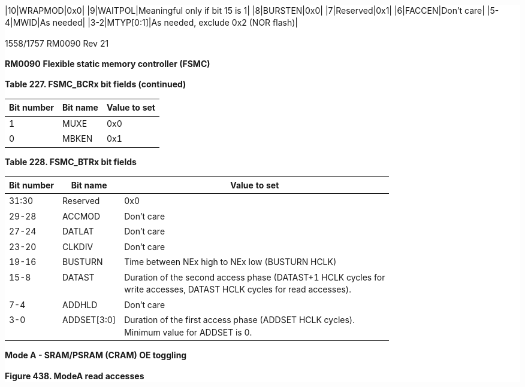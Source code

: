|10|WRAPMOD|0x0|
|9|WAITPOL|Meaningful only if bit 15 is 1|
|8|BURSTEN|0x0|
|7|Reserved|0x1|
|6|FACCEN|Don’t care|
|5-4|MWID|As needed|
|3-2|MTYP[0:1]|As needed, exclude 0x2 (NOR flash)|



1558/1757 RM0090 Rev 21


**RM0090** **Flexible static memory controller (FSMC)**


**Table 227. FSMC_BCRx bit fields (continued)**

|Bit number|Bit name|Value to set|
|---|---|---|
|1|MUXE|0x0|
|0|MBKEN|0x1|



**Table 228. FSMC_BTRx bit fields**

|Bit number|Bit name|Value to set|
|---|---|---|
|31:30|Reserved|0x0|
|29-28|ACCMOD|Don’t care|
|27-24|DATLAT|Don’t care|
|23-20|CLKDIV|Don’t care|
|19-16|BUSTURN|Time between NEx high to NEx low (BUSTURN HCLK)|
|15-8|DATAST|Duration of the second access phase (DATAST+1 HCLK cycles for<br>write accesses, DATAST HCLK cycles for read accesses).|
|7-4|ADDHLD|Don’t care|
|3-0|ADDSET[3:0]|Duration of the first access phase (ADDSET HCLK cycles).<br>Minimum value for ADDSET is 0.|



**Mode A - SRAM/PSRAM (CRAM) OE toggling**


**Figure 438. ModeA read accesses**




